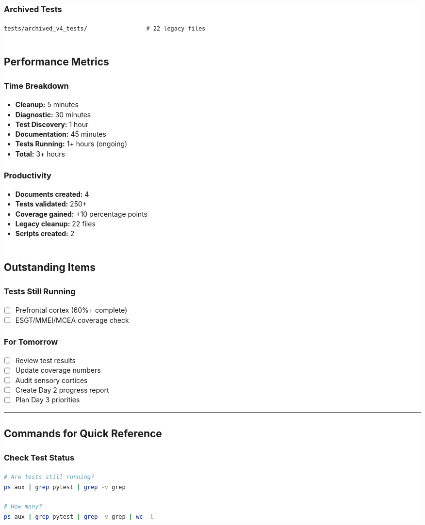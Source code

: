 ### Archived Tests
```
tests/archived_v4_tests/                 # 22 legacy files
```

---

## Performance Metrics

### Time Breakdown
- **Cleanup:** 5 minutes
- **Diagnostic:** 30 minutes
- **Test Discovery:** 1 hour
- **Documentation:** 45 minutes
- **Tests Running:** 1+ hours (ongoing)
- **Total:** 3+ hours

### Productivity
- **Documents created:** 4
- **Tests validated:** 250+
- **Coverage gained:** +10 percentage points
- **Legacy cleanup:** 22 files
- **Scripts created:** 2

---

## Outstanding Items

### Tests Still Running
- [ ] Prefrontal cortex (60%+ complete)
- [ ] ESGT/MMEI/MCEA coverage check

### For Tomorrow
- [ ] Review test results
- [ ] Update coverage numbers
- [ ] Audit sensory cortices
- [ ] Create Day 2 progress report
- [ ] Plan Day 3 priorities

---

## Commands for Quick Reference

### Check Test Status
```bash
# Are tests still running?
ps aux | grep pytest | grep -v grep

# How many?
ps aux | grep pytest | grep -v grep | wc -l
```
